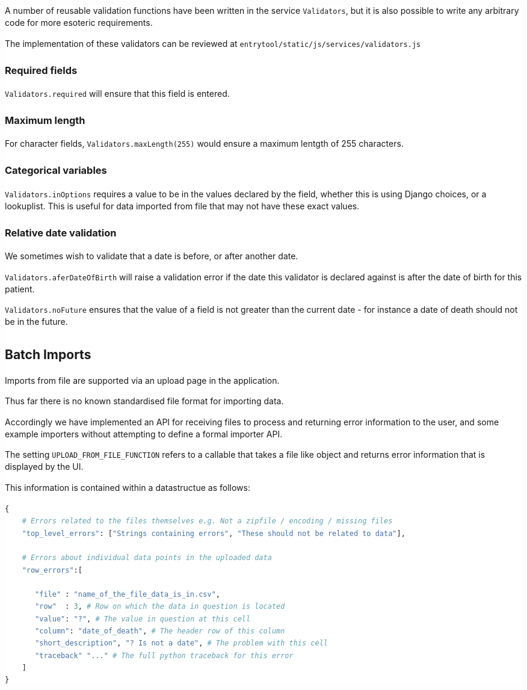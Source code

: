 A number of reusable validation functions have been written in the service
`Validators`, but it is also possible to write any arbitrary code for more
esoteric requirements.

The implementation of these validators can be reviewed at
`entrytool/static/js/services/validators.js`

### Required fields

`Validators.required` will ensure that this field is entered.

### Maximum length

For character fields, `Validators.maxLength(255)` would ensure a maximum lentgth
of 255 characters.

### Categorical variables

`Validators.inOptions` requires a value to be in the values declared by the field,
whether this is using Django choices, or a lookuplist. This is useful for data
imported from file that may not have these exact values.

### Relative date validation

We sometimes wish to validate that a date is before, or after another date.

`Validators.aferDateOfBirth` will raise a validation error if the date this
validator is declared against is after the date of birth for this patient.

`Validators.noFuture` ensures that the value of a field is not greater than
the current date - for instance a date of death should not be in the future.


## Batch Imports

Imports from file are supported via an upload page in the application.

Thus far there is no known standardised file format for importing data.

Accordingly we have implemented an API for receiving files to process and
returning error information to the user, and some example importers without
attempting to define a formal importer API.

The setting `UPLOAD_FROM_FILE_FUNCTION` refers to a callable that takes
a file like object and returns error information that is displayed by
the UI.

This information is contained within a datastructue as follows:

```python
{
    # Errors related to the files themselves e.g. Not a zipfile / encoding / missing files
    "top_level_errors": ["Strings containing errors", "These should not be related to data"],

    # Errors about individual data points in the uploaded data
    "row_errors":[

       "file" : "name_of_the_file_data_is_in.csv",
       "row"  : 3, # Row on which the data in question is located
       "value": "?", # The value in question at this cell
       "column": "date_of_death", # The header row of this column
       "short_description", "? Is not a date", # The problem with this cell
       "traceback" "..." # The full python traceback for this error
    ]
}
```
